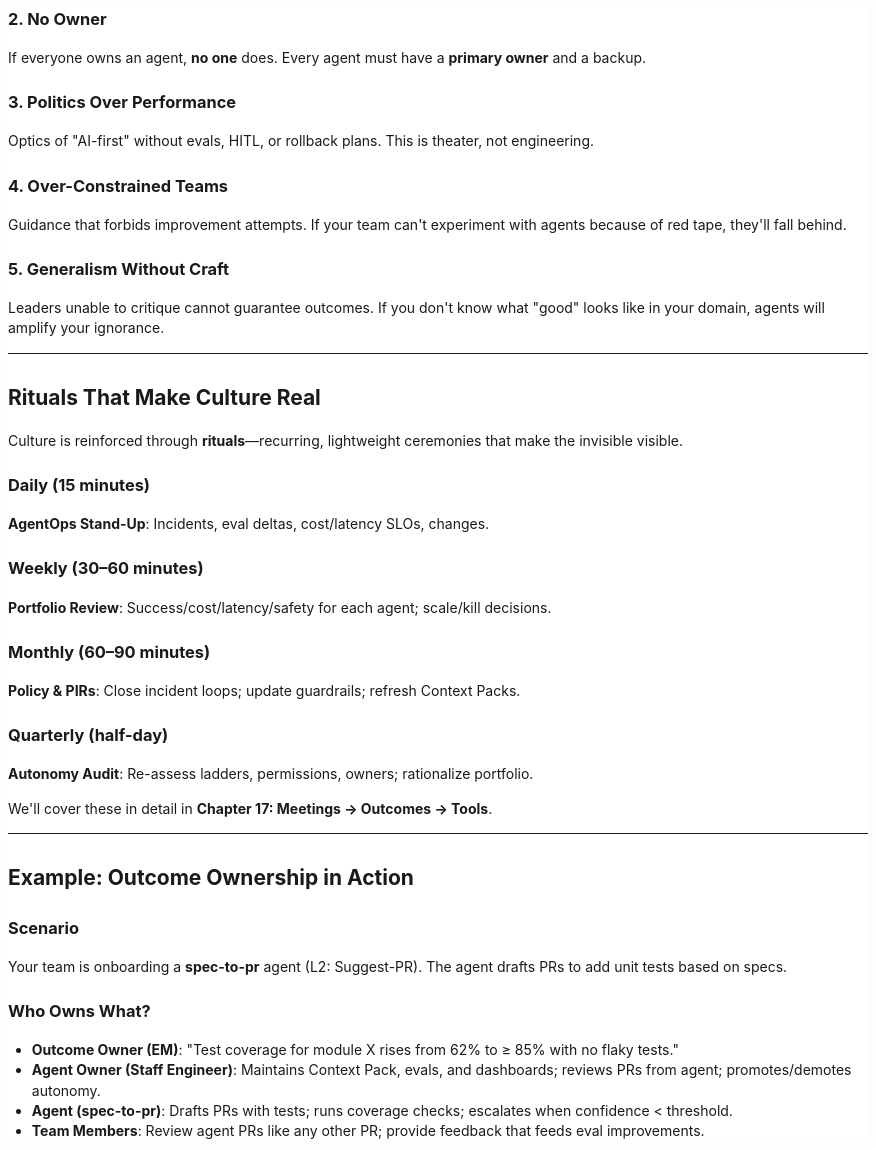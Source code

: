 ### 2. No Owner
If everyone owns an agent, **no one** does. Every agent must have a **primary owner** and a backup.

### 3. Politics Over Performance
Optics of "AI-first" without evals, HITL, or rollback plans. This is theater, not engineering.

### 4. Over-Constrained Teams
Guidance that forbids improvement attempts. If your team can't experiment with agents because of red tape, they'll fall behind.

### 5. Generalism Without Craft
Leaders unable to critique cannot guarantee outcomes. If you don't know what "good" looks like in your domain, agents will amplify your ignorance.

---

## Rituals That Make Culture Real

Culture is reinforced through **rituals**—recurring, lightweight ceremonies that make the invisible visible.

### Daily (15 minutes)
**AgentOps Stand-Up**: Incidents, eval deltas, cost/latency SLOs, changes.

### Weekly (30–60 minutes)
**Portfolio Review**: Success/cost/latency/safety for each agent; scale/kill decisions.

### Monthly (60–90 minutes)
**Policy & PIRs**: Close incident loops; update guardrails; refresh Context Packs.

### Quarterly (half-day)
**Autonomy Audit**: Re-assess ladders, permissions, owners; rationalize portfolio.

We'll cover these in detail in **Chapter 17: Meetings → Outcomes → Tools**.

---

## Example: Outcome Ownership in Action

### Scenario
Your team is onboarding a **spec-to-pr** agent (L2: Suggest-PR). The agent drafts PRs to add unit tests based on specs.

### Who Owns What?

- **Outcome Owner (EM)**: "Test coverage for module X rises from 62% to ≥ 85% with no flaky tests."
- **Agent Owner (Staff Engineer)**: Maintains Context Pack, evals, and dashboards; reviews PRs from agent; promotes/demotes autonomy.
- **Agent (spec-to-pr)**: Drafts PRs with tests; runs coverage checks; escalates when confidence < threshold.
- **Team Members**: Review agent PRs like any other PR; provide feedback that feeds eval improvements.
